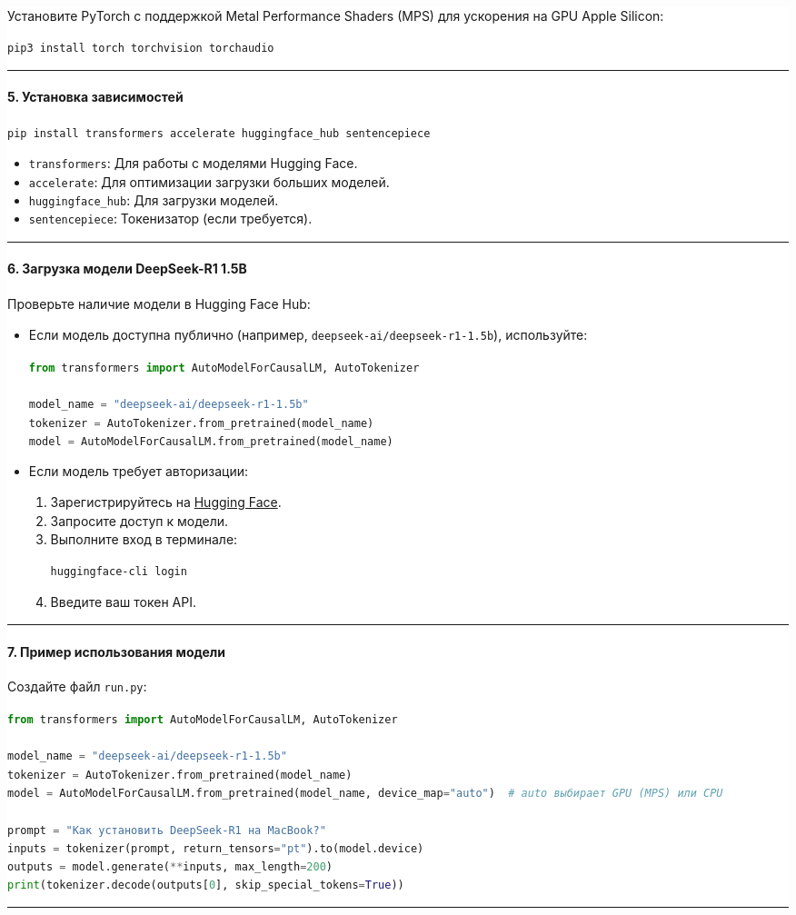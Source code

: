 Установите PyTorch с поддержкой Metal Performance Shaders (MPS) для ускорения на GPU Apple Silicon:

```bash
pip3 install torch torchvision torchaudio
```

---

#### 5. **Установка зависимостей**

```bash
pip install transformers accelerate huggingface_hub sentencepiece
```

- `transformers`: Для работы с моделями Hugging Face.
- `accelerate`: Для оптимизации загрузки больших моделей.
- `huggingface_hub`: Для загрузки моделей.
- `sentencepiece`: Токенизатор (если требуется).

---

#### 6. **Загрузка модели DeepSeek-R1 1.5B**

Проверьте наличие модели в Hugging Face Hub:

- Если модель доступна публично (например, `deepseek-ai/deepseek-r1-1.5b`), используйте:
  ```python
  from transformers import AutoModelForCausalLM, AutoTokenizer

  model_name = "deepseek-ai/deepseek-r1-1.5b"
  tokenizer = AutoTokenizer.from_pretrained(model_name)
  model = AutoModelForCausalLM.from_pretrained(model_name)
  ```

- Если модель требует авторизации:
    1. Зарегистрируйтесь на [Hugging Face](https://huggingface.co).
    2. Запросите доступ к модели.
    3. Выполните вход в терминале:
       ```bash
       huggingface-cli login
       ```
    4. Введите ваш токен API.

---

#### 7. **Пример использования модели**

Создайте файл `run.py`:

```python
from transformers import AutoModelForCausalLM, AutoTokenizer

model_name = "deepseek-ai/deepseek-r1-1.5b"
tokenizer = AutoTokenizer.from_pretrained(model_name)
model = AutoModelForCausalLM.from_pretrained(model_name, device_map="auto")  # auto выбирает GPU (MPS) или CPU

prompt = "Как установить DeepSeek-R1 на MacBook?"
inputs = tokenizer(prompt, return_tensors="pt").to(model.device)
outputs = model.generate(**inputs, max_length=200)
print(tokenizer.decode(outputs[0], skip_special_tokens=True))
```

---